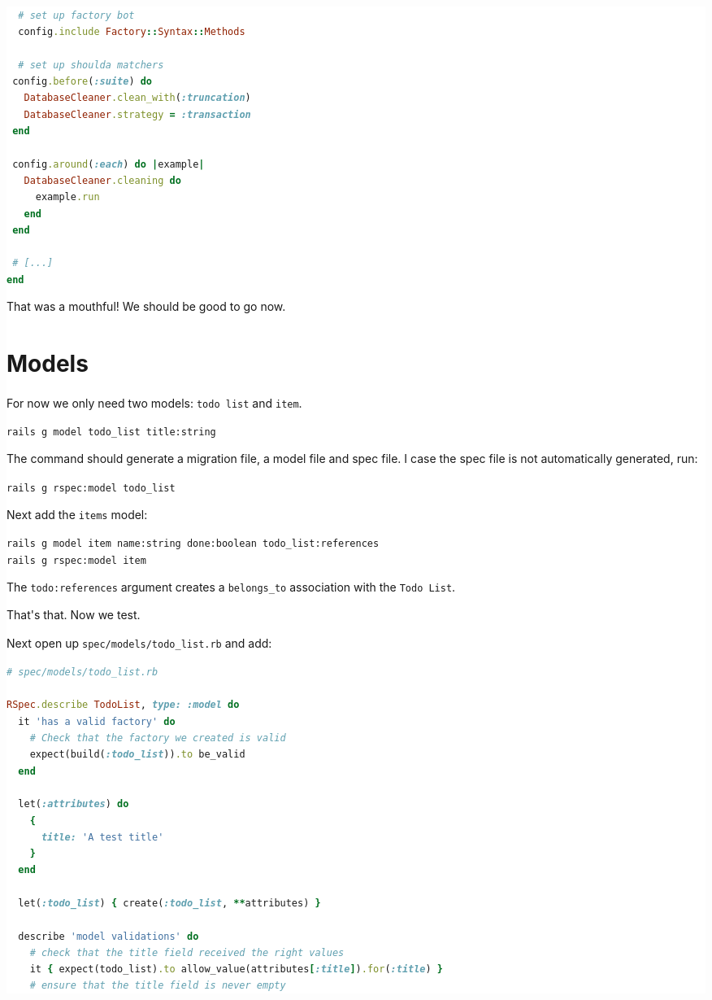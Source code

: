  ```ruby
   # set up factory bot
   config.include Factory::Syntax::Methods

   # set up shoulda matchers
  config.before(:suite) do
    DatabaseCleaner.clean_with(:truncation)
    DatabaseCleaner.strategy = :transaction
  end

  config.around(:each) do |example|
    DatabaseCleaner.cleaning do
      example.run
    end
  end

  # [...]
 end
 ```

 That was a mouthful! We should be good to go now.

 # Models

 For now we only need two models: `todo list` and `item`.

 ```bash
 rails g model todo_list title:string
 ```

 The command should generate a migration file, a model file and spec file. I case the spec file is not automatically generated, run:
 ```bash
 rails g rspec:model todo_list
 ```
Next add the `items` model:
```bash
rails g model item name:string done:boolean todo_list:references
rails g rspec:model item
```

The `todo:references` argument creates a `belongs_to` association with the `Todo List`.

That's that. Now we test.

Next open up `spec/models/todo_list.rb` and add:
```ruby
# spec/models/todo_list.rb

RSpec.describe TodoList, type: :model do
  it 'has a valid factory' do
    # Check that the factory we created is valid
    expect(build(:todo_list)).to be_valid
  end

  let(:attributes) do
    {
      title: 'A test title'
    }
  end

  let(:todo_list) { create(:todo_list, **attributes) }

  describe 'model validations' do
    # check that the title field received the right values
    it { expect(todo_list).to allow_value(attributes[:title]).for(:title) }
    # ensure that the title field is never empty
```